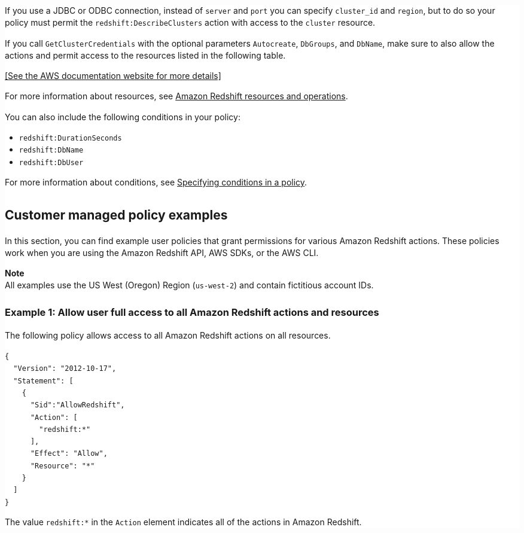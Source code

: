 If you use a JDBC or ODBC connection, instead of `server` and `port` you can specify `cluster_id` and `region`, but to do so your policy must permit the `redshift:DescribeClusters` action with access to the `cluster` resource\. 

If you call `GetClusterCredentials` with the optional parameters `Autocreate`, `DbGroups`, and `DbName`, make sure to also allow the actions and permit access to the resources listed in the following table\.

[\[See the AWS documentation website for more details\]](http://docs.aws.amazon.com/redshift/latest/mgmt/redshift-iam-access-control-identity-based.html)

For more information about resources, see [Amazon Redshift resources and operations](redshift-iam-access-control-overview.md#redshift-iam-accesscontrol.actions-and-resources)\.

You can also include the following conditions in your policy:
+ `redshift:DurationSeconds`
+ `redshift:DbName`
+ `redshift:DbUser`

For more information about conditions, see [Specifying conditions in a policy](redshift-iam-access-control-overview.md#redshift-policy-resources.specifying-conditions)\. 

## Customer managed policy examples<a name="redshift-iam-accesscontrol.examples"></a>

In this section, you can find example user policies that grant permissions for various Amazon Redshift actions\. These policies work when you are using the Amazon Redshift API, AWS SDKs, or the AWS CLI\. 

**Note**  
All examples use the US West \(Oregon\) Region \(`us-west-2`\) and contain fictitious account IDs\.

### Example 1: Allow user full access to all Amazon Redshift actions and resources<a name="redshift-policy-example-allow-full-access"></a>

The following policy allows access to all Amazon Redshift actions on all resources\. 

```
{
  "Version": "2012-10-17",
  "Statement": [
    {
      "Sid":"AllowRedshift",
      "Action": [
        "redshift:*"
      ],
      "Effect": "Allow",
      "Resource": "*"
    }
  ]
}
```

The value `redshift:*` in the `Action` element indicates all of the actions in Amazon Redshift\.
